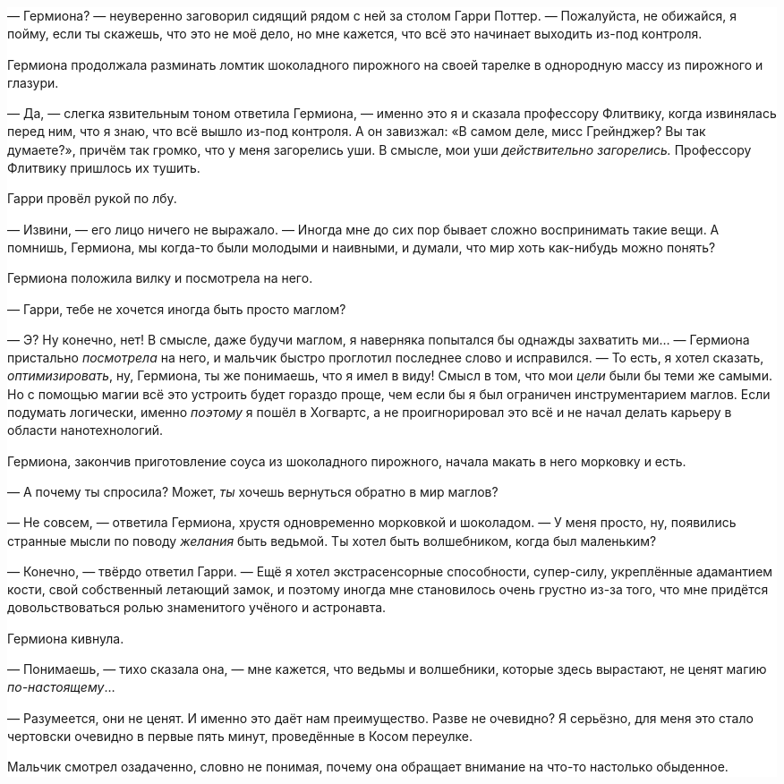 — Гермиона? — неуверенно заговорил сидящий рядом с ней за столом Гарри Поттер. — Пожалуйста, не обижайся, я пойму, если ты скажешь, что это не моё дело, но мне кажется, что всё это начинает выходить из-под контроля.

Гермиона продолжала разминать ломтик шоколадного пирожного на своей тарелке в однородную массу из пирожного и глазури.

— Да, — слегка язвительным тоном ответила Гермиона, — именно это я и сказала профессору Флитвику, когда извинялась перед ним, что я знаю, что всё вышло из-под контроля. А он завизжал: «В самом деле, мисс Грейнджер? Вы так думаете?», причём так громко, что у меня загорелись уши. В смысле, мои уши *действительно загорелись.* Профессору Флитвику пришлось их тушить.

Гарри провёл рукой по лбу.

— Извини, — его лицо ничего не выражало. — Иногда мне до сих пор бывает сложно воспринимать такие вещи. А помнишь, Гермиона, мы когда-то были молодыми и наивными, и думали, что мир хоть как-нибудь можно понять?

Гермиона положила вилку и посмотрела на него.

— Гарри, тебе не хочется иногда быть просто маглом?

— Э? Ну конечно, нет! В смысле, даже будучи маглом, я наверняка попытался бы однажды захватить ми… — Гермиона пристально *посмотрела* на него, и мальчик быстро проглотил последнее слово и исправился. — То есть, я хотел сказать, *оптимизировать*, ну, Гермиона, ты же понимаешь, что я имел в виду! Смысл в том, что мои *цели* были бы теми же самыми. Но с помощью магии всё это устроить будет гораздо проще, чем если бы я был ограничен инструментарием маглов. Если подумать логически, именно *поэтому* я пошёл в Хогвартс, а не проигнорировал это всё и не начал делать карьеру в области нанотехнологий.

Гермиона, закончив приготовление соуса из шоколадного пирожного, начала макать в него морковку и есть.

— А почему ты спросила? Может, *ты* хочешь вернуться обратно в мир маглов?

— Не совсем, — ответила Гермиона, хрустя одновременно морковкой и шоколадом. — У меня просто, ну, появились странные мысли по поводу *желания* быть ведьмой. Ты хотел быть волшебником, когда был маленьким?

— Конечно, — твёрдо ответил Гарри. — Ещё я хотел экстрасенсорные способности, супер-силу, укреплённые адамантием кости, свой собственный летающий замок, и поэтому иногда мне становилось очень грустно из-за того, что мне придётся довольствоваться ролью знаменитого учёного и астронавта.

Гермиона кивнула.

— Понимаешь, — тихо сказала она, — мне кажется, что ведьмы и волшебники, которые здесь вырастают, не ценят магию *по-настоящему*…

— Разумеется, они не ценят. И именно это даёт нам преимущество. Разве не очевидно? Я серьёзно, для меня это стало чертовски очевидно в первые пять минут, проведённые в Косом переулке.

Мальчик смотрел озадаченно, словно не понимая, почему она обращает внимание на что-то настолько обыденное.
